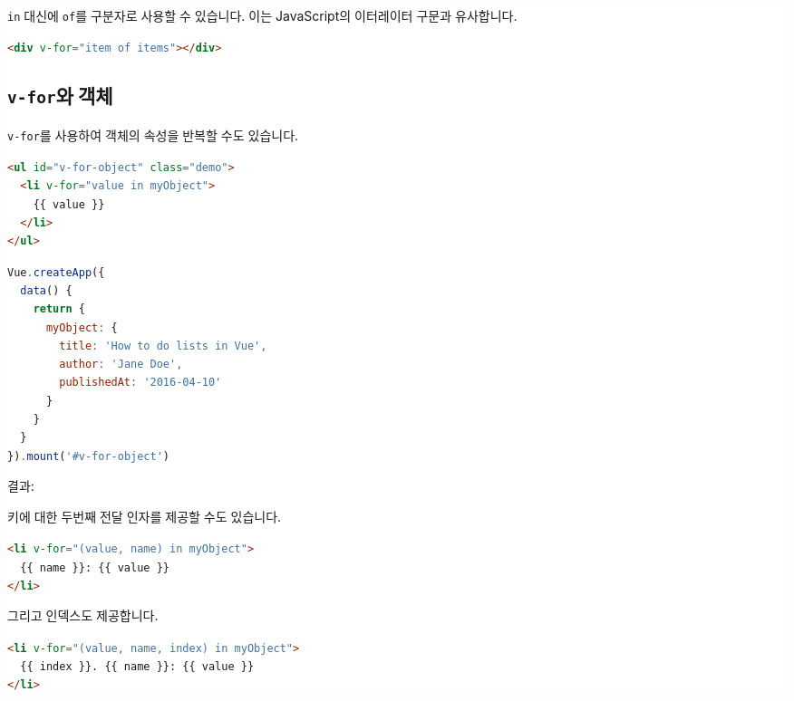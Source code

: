 
`in` 대신에 `of`를 구분자로 사용할 수 있습니다. 이는 JavaScript의 이터레이터 구문과 유사합니다.

```html
<div v-for="item of items"></div>
```

## `v-for`와 객체

`v-for`를 사용하여 객체의 속성을 반복할 수도 있습니다.

```html
<ul id="v-for-object" class="demo">
  <li v-for="value in myObject">
    {{ value }}
  </li>
</ul>
```

```js
Vue.createApp({
  data() {
    return {
      myObject: {
        title: 'How to do lists in Vue',
        author: 'Jane Doe',
        publishedAt: '2016-04-10'
      }
    }
  }
}).mount('#v-for-object')
```

결과:

<common-codepen-snippet title="v-for with Object" slug="NWqLjqy" tab="js,result" :preview="false" />

키에 대한 두번째 전달 인자를 제공할 수도 있습니다.

```html
<li v-for="(value, name) in myObject">
  {{ name }}: {{ value }}
</li>
```

<common-codepen-snippet title="v-for with Object and key" slug="poJOPjx" tab="js,result" :preview="false" />


그리고 인덱스도 제공합니다.

```html
<li v-for="(value, name, index) in myObject">
  {{ index }}. {{ name }}: {{ value }}
</li>
```

<common-codepen-snippet title="v-for with Object key and index" slug="abOaWdo" tab="js,result" :preview="false" />
